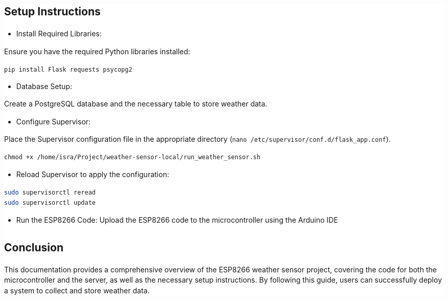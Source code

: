 ## Setup Instructions
* Install Required Libraries:

Ensure you have the required Python libraries installed:
```bash
pip install Flask requests psycopg2
```

* Database Setup:

Create a PostgreSQL database and the necessary table to store weather data.

* Configure Supervisor:

Place the Supervisor configuration file in the appropriate directory (`nano /etc/supervisor/conf.d/flask_app.conf`).

`chmod +x /home/isra/Project/weather-sensor-local/run_weather_sensor.sh`

* Reload Supervisor to apply the configuration:
```bash
sudo supervisorctl reread
sudo supervisorctl update
```

* Run the ESP8266 Code:
Upload the ESP8266 code to the microcontroller using the Arduino IDE

## Conclusion
This documentation provides a comprehensive overview of the ESP8266 weather sensor project, covering the code for both the microcontroller and the server, as well as the necessary setup instructions. By following this guide, users can successfully deploy a system to collect and store weather data.

